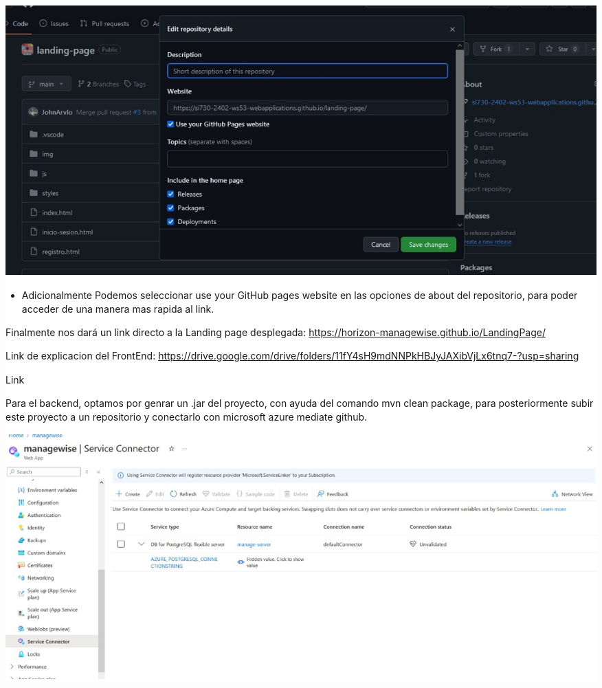 ![Ejemplo de Imagen](assets/TB2/backlog/des3.jpeg)

- Adicionalmente Podemos seleccionar use your GitHub pages website en las opciones de about del repositorio, para poder acceder de una manera mas rapida al link.

Finalmente nos dará un link directo a la Landing page desplegada: https://horizon-managewise.github.io/LandingPage/

Link de explicacion del FrontEnd: https://drive.google.com/drive/folders/11fY4sH9mdNNPkHBJyJAXibVjLx6tnq7-?usp=sharing 

Link 

Para el backend, optamos por genrar un .jar del proyecto, con ayuda del comando mvn clean package, para posteriormente subir este proyecto a un repositorio y conectarlo con microsoft azure mediate github.

![Ejemplo de Imagen](assets/TB2/backlog/backend/azure1.jpg)
